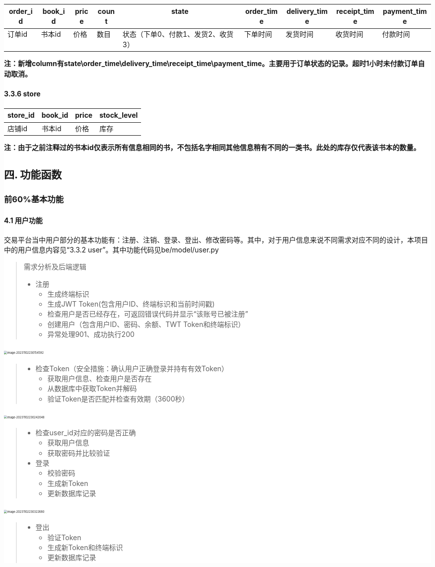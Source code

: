 | order_id | book_id | price | count | state                              | order_time | delivery_time | receipt_time | payment_time |
| -------- | ------- | ----- | ----- | ---------------------------------- | ---------- | ------------- | ------------ | ------------ |
| 订单id   | 书本id  | 价格  | 数目  | 状态（下单0、付款1、发货2、收货3） | 下单时间   | 发货时间      | 收货时间     | 付款时间     |

**注：新增column有state\order_time\delivery_time\receipt_time\payment_time。主要用于订单状态的记录。超时1小时未付款订单自动取消。**

#### 3.3.6 store

| store_id | book_id | price | stock_level |
| -------- | ------- | ----- | ----------- |
| 店铺id   | 书本id  | 价格  | 库存        |

**注：由于之前注释过的书本id仅表示所有信息相同的书，不包括名字相同其他信息稍有不同的一类书。此处的库存仅代表该书本的数量。**

## 四. 功能函数

### 前60%基本功能

#### 4.1 用户功能

​	交易平台当中用户部分的基本功能有：注册、注销、登录、登出、修改密码等。其中，对于用户信息来说不同需求对应不同的设计，本项目中的用户信息内容见“3.3.2 user”。其中功能代码见be/model/user.py

> 需求分析及后端逻辑
>
> - 注册
>   - 生成终端标识
>   - 生成JWT Token(包含用户ID、终端标识和当前时间戳)
>   - 检查用户是否已经存在，可返回错误代码并显示“该账号已被注册”
>   - 创建用户（包含用户ID、密码、余额、TWT Token和终端标识）
>   - 异常处理901、成功执行200

<img src="C:\Users\86133\AppData\Roaming\Typora\typora-user-images\image-20231102230154592.png" alt="image-20231102230154592" style="zoom: 40%;" />

> - 检查Token（安全措施：确认用户正确登录并持有有效Token）
>   - 获取用户信息、检查用户是否存在
>   - 从数据库中获取Token并解码
>   - 验证Token是否匹配并检查有效期（3600秒）

<img src="C:\Users\86133\AppData\Roaming\Typora\typora-user-images\image-20231102230242048.png" alt="image-20231102230242048" style="zoom:40%;" />

> - 检查user_id对应的密码是否正确
>   - 获取用户信息
>   - 获取密码并比较验证
> - 登录
>   - 校验密码
>   - 生成新Token
>   - 更新数据库记录

<img src="C:\Users\86133\AppData\Roaming\Typora\typora-user-images\image-20231102230322680.png" alt="image-20231102230322680" style="zoom: 40%;" />

> - 登出
>   - 验证Token
>   - 生成新Token和终端标识
>   - 更新数据库记录
